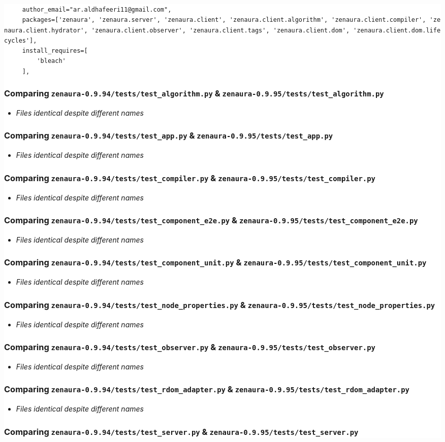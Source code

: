 ```diff
     author_email="ar.aldhafeeri11@gmail.com",
     packages=['zenaura', 'zenaura.server', 'zenaura.client', 'zenaura.client.algorithm', 'zenaura.client.compiler', 'zenaura.client.hydrator', 'zenaura.client.observer', 'zenaura.client.tags', 'zenaura.client.dom', 'zenaura.client.dom.lifecycles'],
     install_requires=[
         'bleach'
     ],
```

### Comparing `zenaura-0.9.94/tests/test_algorithm.py` & `zenaura-0.9.95/tests/test_algorithm.py`

 * *Files identical despite different names*

### Comparing `zenaura-0.9.94/tests/test_app.py` & `zenaura-0.9.95/tests/test_app.py`

 * *Files identical despite different names*

### Comparing `zenaura-0.9.94/tests/test_compiler.py` & `zenaura-0.9.95/tests/test_compiler.py`

 * *Files identical despite different names*

### Comparing `zenaura-0.9.94/tests/test_component_e2e.py` & `zenaura-0.9.95/tests/test_component_e2e.py`

 * *Files identical despite different names*

### Comparing `zenaura-0.9.94/tests/test_component_unit.py` & `zenaura-0.9.95/tests/test_component_unit.py`

 * *Files identical despite different names*

### Comparing `zenaura-0.9.94/tests/test_node_properties.py` & `zenaura-0.9.95/tests/test_node_properties.py`

 * *Files identical despite different names*

### Comparing `zenaura-0.9.94/tests/test_observer.py` & `zenaura-0.9.95/tests/test_observer.py`

 * *Files identical despite different names*

### Comparing `zenaura-0.9.94/tests/test_rdom_adapter.py` & `zenaura-0.9.95/tests/test_rdom_adapter.py`

 * *Files identical despite different names*

### Comparing `zenaura-0.9.94/tests/test_server.py` & `zenaura-0.9.95/tests/test_server.py`
